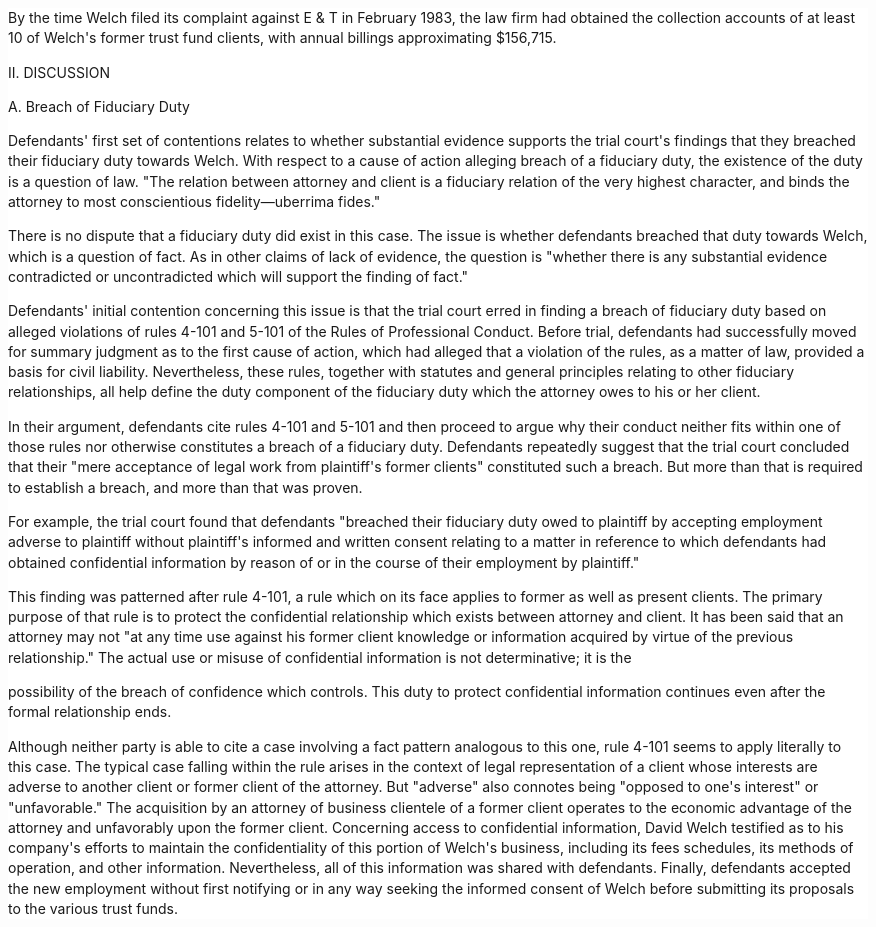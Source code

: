 By the time Welch filed its complaint against E & T in February 1983, the law firm had obtained the collection accounts of at least 10 of Welch's former trust fund clients, with annual billings approximating $156,715. 

II. DISCUSSION 

A. Breach of Fiduciary Duty 

Defendants' first set of contentions relates to whether substantial evidence supports the trial court's findings that they breached their fiduciary duty towards Welch. With respect to a cause of action alleging breach of a fiduciary duty, the existence of the duty is a question of law. "The relation between attorney and client is a fiduciary relation of the very highest character, and binds the attorney to most conscientious fidelity—uberrima fides." 

There is no dispute that a fiduciary duty did exist in this case. The issue is whether defendants breached that duty towards Welch, which is a question of fact. As in other claims of lack of evidence, the question is "whether there is any substantial evidence contradicted or uncontradicted which will support the finding of fact." 

Defendants' initial contention concerning this issue is that the trial court erred in finding a breach of fiduciary duty based on alleged violations of rules 4-101 and 5-101 of the Rules of Professional Conduct. Before trial, defendants had successfully moved for summary judgment as to the first cause of action, which had alleged that a violation of the rules, as a matter of law, provided a basis for civil liability. Nevertheless, these rules, together with statutes and general principles relating to other fiduciary relationships, all help define the duty component of the fiduciary duty which the attorney owes to his or her client. 

In their argument, defendants cite rules 4-101 and 5-101 and then proceed to argue why their conduct neither fits within one of those rules nor otherwise constitutes a breach of a fiduciary duty. Defendants repeatedly suggest that the trial court concluded that their "mere acceptance of legal work from plaintiff's former clients" constituted such a breach. But more than that is required to establish a breach, and more than that was proven. 

For example, the trial court found that defendants "breached their fiduciary duty owed to plaintiff by accepting employment adverse to plaintiff without plaintiff's informed and written consent relating to a matter in reference to which defendants had obtained confidential information by reason of or in the course of their employment by plaintiff." 

This finding was patterned after rule 4-101, a rule which on its face applies to former as well as present clients. The primary purpose of that rule is to protect the confidential relationship which exists between attorney and client. It has been said that an attorney may not "at any time use against his former client knowledge or information acquired by virtue of the previous relationship." The actual use or misuse of confidential information is not determinative; it is the 


possibility of the breach of confidence which controls. This duty to protect confidential information continues even after the formal relationship ends. 

Although neither party is able to cite a case involving a fact pattern analogous to this one, rule 4-101 seems to apply literally to this case. The typical case falling within the rule arises in the context of legal representation of a client whose interests are adverse to another client or former client of the attorney. But "adverse" also connotes being "opposed to one's interest" or "unfavorable." The acquisition by an attorney of business clientele of a former client operates to the economic advantage of the attorney and unfavorably upon the former client. Concerning access to confidential information, David Welch testified as to his company's efforts to maintain the confidentiality of this portion of Welch's business, including its fees schedules, its methods of operation, and other information. Nevertheless, all of this information was shared with defendants. Finally, defendants accepted the new employment without first notifying or in any way seeking the informed consent of Welch before submitting its proposals to the various trust funds. 
